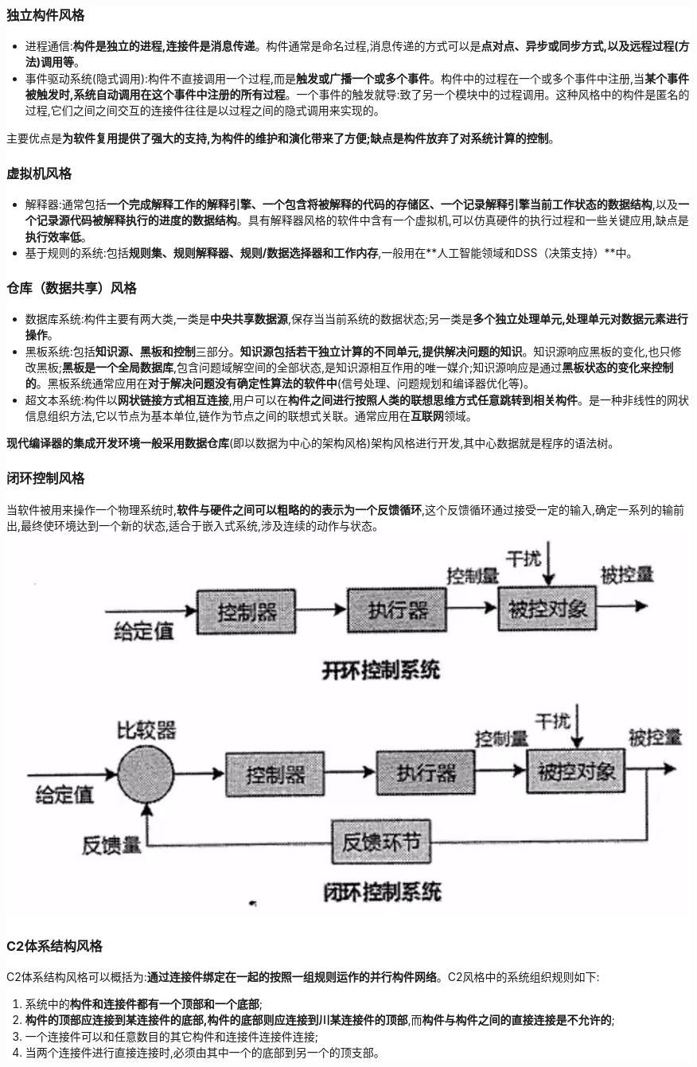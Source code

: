 ### 独立构件风格
- 进程通信:**构件是独立的进程,连接件是消息传递**。构件通常是命名过程,消息传递的方式可以是**点对点、异步或同步方式,以及远程过程(方法)调用等**。
- 事件驱动系统(隐式调用):构件不直接调用一个过程,而是**触发或广播一个或多个事件**。构件中的过程在一个或多个事件中注册,当**某个事件被触发时,系统自动调用在这个事件中注册的所有过程**。一个事件的触发就导:致了另一个模块中的过程调用。这种风格中的构件是匿名的过程,它们之间之间交互的连接件往往是以过程之间的隐式调用来实现的。

主要优点是**为软件复用提供了强大的支持,为构件的维护和演化带来了方便;缺点是构件放弃了对系统计算的控制**。

### 虚拟机风格
- 解释器:通常包括**一个完成解释工作的解释引擎、一个包含将被解释的代码的存储区、一个记录解释引擎当前工作状态的数据结构**,以及**一个记录源代码被解释执行的进度的数据结构**。具有解释器风格的软件中含有一个虚拟机,可以仿真硬件的执行过程和一些关键应用,缺点是**执行效率低**。
- 基于规则的系统:包括**规则集、规则解释器、规则/数据选择器和工作内存**,一般用在**人工智能领域和DSS（决策支持）**中。

### 仓库（数据共享）风格
- 数据库系统:构件主要有两大类,一类是**中央共享数据源**,保存当当前系统的数据状态;另一类是**多个独立处理单元,处理单元对数据元素进行操作**。
- 黑板系统:包括**知识源、黑板和控制**三部分。**知识源包括若干独立计算的不同单元,提供解决问题的知识**。知识源响应黑板的变化,也只修改黑板;**黑板是一个全局数据库**,包含问题域解空间的全部状态,是知识源相互作用的唯一媒介;知识源响应是通过**黑板状态的变化来控制的**。黑板系统通常应用在**对于解决问题没有确定性算法的软件中**(信号处理、问题规划和编译器优化等)。
- 超文本系统:构件以**网状链接方式相互连接**,用户可以在**构件之间进行按照人类的联想思维方式任意跳转到相关构件**。是一种非线性的网状信息组织方法,它以节点为基本单位,链作为节点之间的联想式关联。通常应用在**互联网**领域。

**现代编译器的集成开发环境一般采用数据仓库**(即以数据为中心的架构风格)架构风格进行开发,其中心数据就是程序的语法树。

### 闭环控制风格
当软件被用来操作一个物理系统时,**软件与硬件之间可以粗略的的表示为一个反馈循环**,这个反馈循环通过接受一定的输入,确定一系列的输前出,最终使环境达到一个新的状态,适合于嵌入式系统,涉及连续的动作与状态。
![闭环控制风格](./imgs/13-bihuan.png)

### C2体系结构风格
C2体系结构风格可以概括为:**通过连接件绑定在一起的按照一组规则运作的并行构件网络**。C2风格中的系统组织规则如下:
1. 系统中的**构件和连接件都有一个顶部和一个底部**;
2. **构件的顶部应连接到某连接件的底部,构件的底部则应连接到川某连接件的顶部**,而**构件与构件之间的直接连接是不允许的**;
3. 一个连接件可以和任意数目的其它构件和连接件连接件连接;
4. 当两个连接件进行直接连接时,必须由其中一个的底部到另一个的顶支部。
